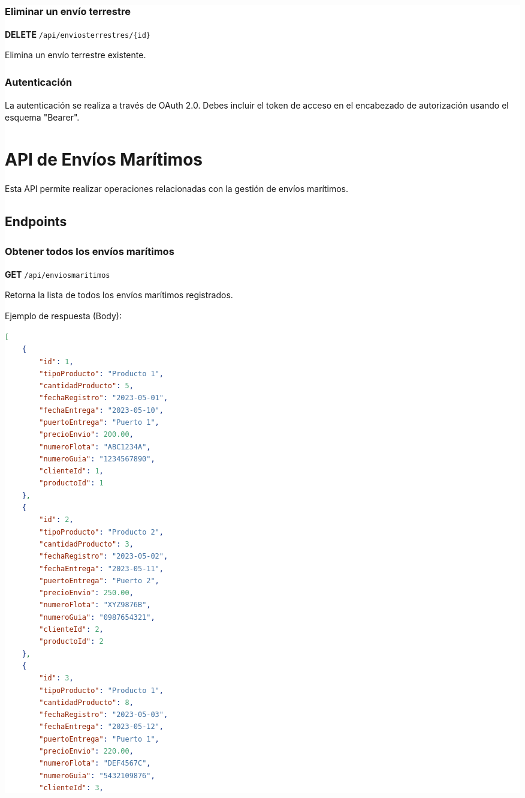
### Eliminar un envío terrestre

**DELETE** `/api/enviosterrestres/{id}`

Elimina un envío terrestre existente.

### Autenticación

La autenticación se realiza a través de OAuth 2.0. Debes incluir el token de acceso en el encabezado de autorización usando el esquema "Bearer".

# API de Envíos Marítimos

Esta API permite realizar operaciones relacionadas con la gestión de envíos marítimos.

## Endpoints

### Obtener todos los envíos marítimos

**GET** `/api/enviosmaritimos`

Retorna la lista de todos los envíos marítimos registrados.

Ejemplo de respuesta (Body):
```json
[
    {
        "id": 1,
        "tipoProducto": "Producto 1",
        "cantidadProducto": 5,
        "fechaRegistro": "2023-05-01",
        "fechaEntrega": "2023-05-10",
        "puertoEntrega": "Puerto 1",
        "precioEnvio": 200.00,
        "numeroFlota": "ABC1234A",
        "numeroGuia": "1234567890",
        "clienteId": 1,
        "productoId": 1
    },
    {
        "id": 2,
        "tipoProducto": "Producto 2",
        "cantidadProducto": 3,
        "fechaRegistro": "2023-05-02",
        "fechaEntrega": "2023-05-11",
        "puertoEntrega": "Puerto 2",
        "precioEnvio": 250.00,
        "numeroFlota": "XYZ9876B",
        "numeroGuia": "0987654321",
        "clienteId": 2,
        "productoId": 2
    },
    {
        "id": 3,
        "tipoProducto": "Producto 1",
        "cantidadProducto": 8,
        "fechaRegistro": "2023-05-03",
        "fechaEntrega": "2023-05-12",
        "puertoEntrega": "Puerto 1",
        "precioEnvio": 220.00,
        "numeroFlota": "DEF4567C",
        "numeroGuia": "5432109876",
        "clienteId": 3,
```